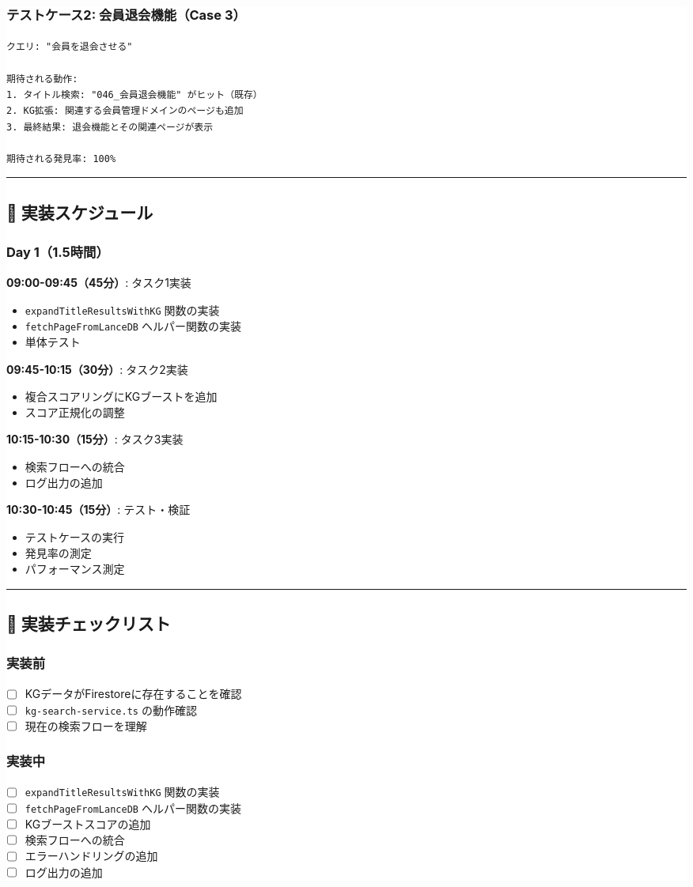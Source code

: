 ### テストケース2: 会員退会機能（Case 3）

```
クエリ: "会員を退会させる"

期待される動作:
1. タイトル検索: "046_会員退会機能" がヒット（既存）
2. KG拡張: 関連する会員管理ドメインのページも追加
3. 最終結果: 退会機能とその関連ページが表示

期待される発見率: 100%
```

---

## 🚀 実装スケジュール

### Day 1（1.5時間）

**09:00-09:45（45分）**: タスク1実装
- `expandTitleResultsWithKG` 関数の実装
- `fetchPageFromLanceDB` ヘルパー関数の実装
- 単体テスト

**09:45-10:15（30分）**: タスク2実装
- 複合スコアリングにKGブーストを追加
- スコア正規化の調整

**10:15-10:30（15分）**: タスク3実装
- 検索フローへの統合
- ログ出力の追加

**10:30-10:45（15分）**: テスト・検証
- テストケースの実行
- 発見率の測定
- パフォーマンス測定

---

## 📝 実装チェックリスト

### 実装前

- [ ] KGデータがFirestoreに存在することを確認
- [ ] `kg-search-service.ts` の動作確認
- [ ] 現在の検索フローを理解

### 実装中

- [ ] `expandTitleResultsWithKG` 関数の実装
- [ ] `fetchPageFromLanceDB` ヘルパー関数の実装
- [ ] KGブーストスコアの追加
- [ ] 検索フローへの統合
- [ ] エラーハンドリングの追加
- [ ] ログ出力の追加
